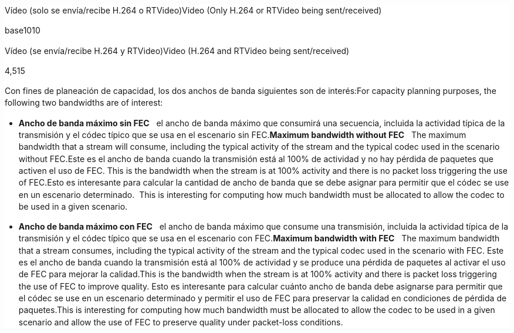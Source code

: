 <td><p><span data-ttu-id="021d9-253">Vídeo (solo se envía/recibe H.264 o RTVideo)</span><span class="sxs-lookup"><span data-stu-id="021d9-253">Video (Only H.264 or RTVideo being sent/received)</span></span></p></td>
<td><p><span data-ttu-id="021d9-254">base10</span><span class="sxs-lookup"><span data-stu-id="021d9-254">10</span></span></p></td>
</tr>
<tr class="odd">
<td><p><span data-ttu-id="021d9-255">Vídeo (se envía/recibe H.264 y RTVideo)</span><span class="sxs-lookup"><span data-stu-id="021d9-255">Video (H.264 and RTVideo being sent/received)</span></span></p></td>
<td><p><span data-ttu-id="021d9-256">4,5</span><span class="sxs-lookup"><span data-stu-id="021d9-256">15</span></span></p></td>
</tr>
</tbody>
</table>


<span data-ttu-id="021d9-257">Con fines de planeación de capacidad, los dos anchos de banda siguientes son de interés:</span><span class="sxs-lookup"><span data-stu-id="021d9-257">For capacity planning purposes, the following two bandwidths are of interest:</span></span>

  - <span data-ttu-id="021d9-258">**Ancho de banda máximo sin FEC**   el ancho de banda máximo que consumirá una secuencia, incluida la actividad típica de la transmisión y el códec típico que se usa en el escenario sin FEC.</span><span class="sxs-lookup"><span data-stu-id="021d9-258">**Maximum bandwidth without FEC**   The maximum bandwidth that a stream will consume, including the typical activity of the stream and the typical codec used in the scenario without FEC.</span></span><span data-ttu-id="021d9-259">Este es el ancho de banda cuando la transmisión está al 100% de actividad y no hay pérdida de paquetes que activen el uso de FEC.</span><span class="sxs-lookup"><span data-stu-id="021d9-259"> This is the bandwidth when the stream is at 100% activity and there is no packet loss triggering the use of FEC.</span></span><span data-ttu-id="021d9-260">Esto es interesante para calcular la cantidad de ancho de banda que se debe asignar para permitir que el códec se use en un escenario determinado.</span><span class="sxs-lookup"><span data-stu-id="021d9-260">  This is interesting for computing how much bandwidth must be allocated to allow the codec to be used in a given scenario.</span></span> 

  - <span data-ttu-id="021d9-261">**Ancho de banda máximo con FEC**   el ancho de banda máximo que consume una transmisión, incluida la actividad típica de la transmisión y el códec típico que se usa en el escenario con FEC.</span><span class="sxs-lookup"><span data-stu-id="021d9-261">**Maximum bandwidth with FEC**   The maximum bandwidth that a stream consumes, including the typical activity of the stream and the typical codec used in the scenario with FEC.</span></span> <span data-ttu-id="021d9-262">Este es el ancho de banda cuando la transmisión está al 100% de actividad y se produce una pérdida de paquetes al activar el uso de FEC para mejorar la calidad.</span><span class="sxs-lookup"><span data-stu-id="021d9-262">This is the bandwidth when the stream is at 100% activity and there is packet loss triggering the use of FEC to improve quality.</span></span> <span data-ttu-id="021d9-263">Esto es interesante para calcular cuánto ancho de banda debe asignarse para permitir que el códec se use en un escenario determinado y permitir el uso de FEC para preservar la calidad en condiciones de pérdida de paquetes.</span><span class="sxs-lookup"><span data-stu-id="021d9-263">This is interesting for computing how much bandwidth must be allocated to allow the codec to be used in a given scenario and allow the use of FEC to preserve quality under packet-loss conditions.</span></span> 
